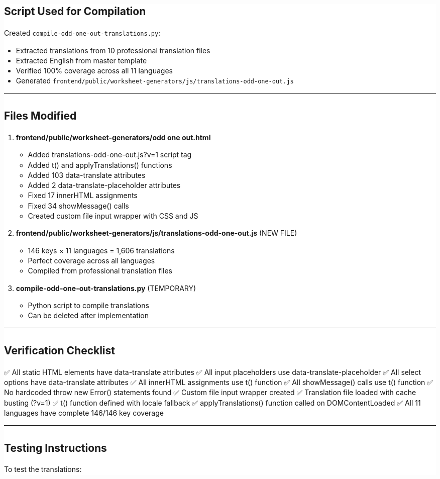 ## Script Used for Compilation

Created `compile-odd-one-out-translations.py`:
- Extracted translations from 10 professional translation files
- Extracted English from master template
- Verified 100% coverage across all 11 languages
- Generated `frontend/public/worksheet-generators/js/translations-odd-one-out.js`

---

## Files Modified

1. **frontend/public/worksheet-generators/odd one out.html**
   - Added translations-odd-one-out.js?v=1 script tag
   - Added t() and applyTranslations() functions
   - Added 103 data-translate attributes
   - Added 2 data-translate-placeholder attributes
   - Fixed 17 innerHTML assignments
   - Fixed 34 showMessage() calls
   - Created custom file input wrapper with CSS and JS

2. **frontend/public/worksheet-generators/js/translations-odd-one-out.js** (NEW FILE)
   - 146 keys × 11 languages = 1,606 translations
   - Perfect coverage across all languages
   - Compiled from professional translation files

3. **compile-odd-one-out-translations.py** (TEMPORARY)
   - Python script to compile translations
   - Can be deleted after implementation

---

## Verification Checklist

✅ All static HTML elements have data-translate attributes
✅ All input placeholders use data-translate-placeholder
✅ All select options have data-translate attributes
✅ All innerHTML assignments use t() function
✅ All showMessage() calls use t() function
✅ No hardcoded throw new Error() statements found
✅ Custom file input wrapper created
✅ Translation file loaded with cache busting (?v=1)
✅ t() function defined with locale fallback
✅ applyTranslations() function called on DOMContentLoaded
✅ All 11 languages have complete 146/146 key coverage

---

## Testing Instructions

To test the translations:
